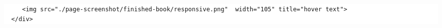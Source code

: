          <img src="./page-screenshot/finished-book/responsive.png"  width="105" title="hover text">
      </div>
   </div>
</div>
